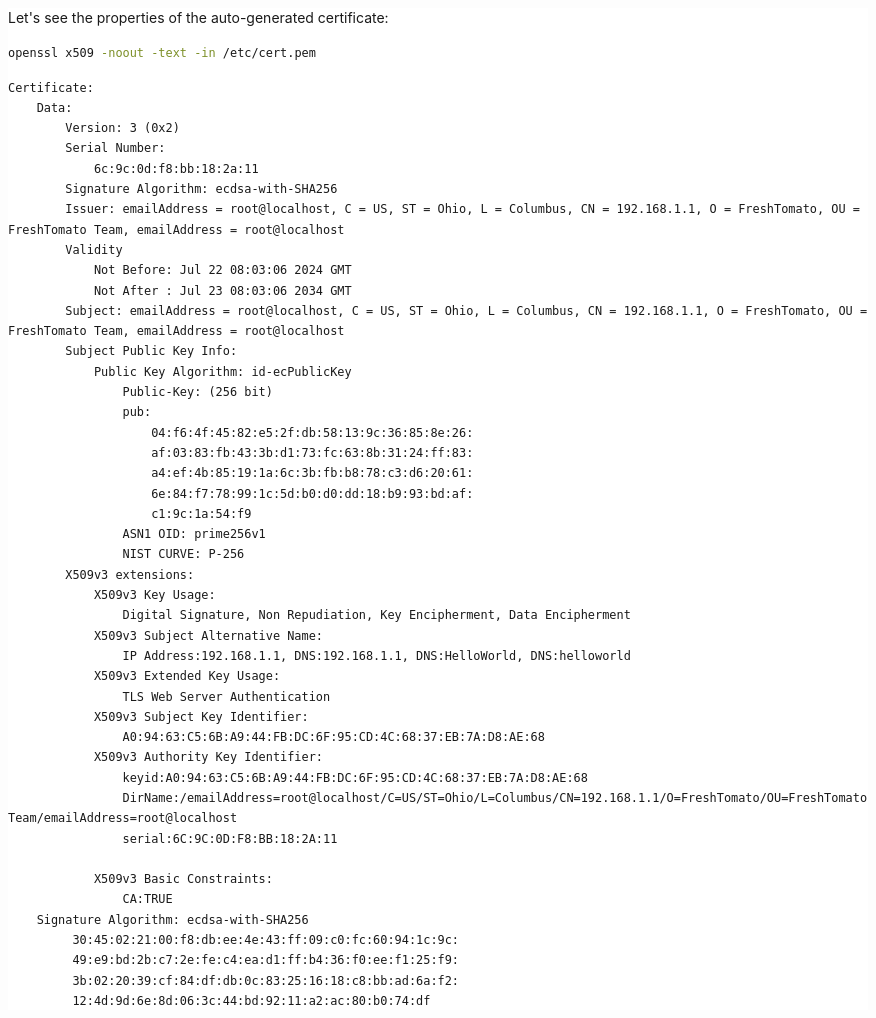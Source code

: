 
Let's see the properties of the auto-generated certificate:

```bash
openssl x509 -noout -text -in /etc/cert.pem
```

```
Certificate:
    Data:
        Version: 3 (0x2)
        Serial Number:
            6c:9c:0d:f8:bb:18:2a:11
        Signature Algorithm: ecdsa-with-SHA256
        Issuer: emailAddress = root@localhost, C = US, ST = Ohio, L = Columbus, CN = 192.168.1.1, O = FreshTomato, OU = FreshTomato Team, emailAddress = root@localhost
        Validity
            Not Before: Jul 22 08:03:06 2024 GMT
            Not After : Jul 23 08:03:06 2034 GMT
        Subject: emailAddress = root@localhost, C = US, ST = Ohio, L = Columbus, CN = 192.168.1.1, O = FreshTomato, OU = FreshTomato Team, emailAddress = root@localhost
        Subject Public Key Info:
            Public Key Algorithm: id-ecPublicKey
                Public-Key: (256 bit)
                pub:
                    04:f6:4f:45:82:e5:2f:db:58:13:9c:36:85:8e:26:
                    af:03:83:fb:43:3b:d1:73:fc:63:8b:31:24:ff:83:
                    a4:ef:4b:85:19:1a:6c:3b:fb:b8:78:c3:d6:20:61:
                    6e:84:f7:78:99:1c:5d:b0:d0:dd:18:b9:93:bd:af:
                    c1:9c:1a:54:f9
                ASN1 OID: prime256v1
                NIST CURVE: P-256
        X509v3 extensions:
            X509v3 Key Usage:
                Digital Signature, Non Repudiation, Key Encipherment, Data Encipherment
            X509v3 Subject Alternative Name:
                IP Address:192.168.1.1, DNS:192.168.1.1, DNS:HelloWorld, DNS:helloworld
            X509v3 Extended Key Usage:
                TLS Web Server Authentication
            X509v3 Subject Key Identifier:
                A0:94:63:C5:6B:A9:44:FB:DC:6F:95:CD:4C:68:37:EB:7A:D8:AE:68
            X509v3 Authority Key Identifier:
                keyid:A0:94:63:C5:6B:A9:44:FB:DC:6F:95:CD:4C:68:37:EB:7A:D8:AE:68
                DirName:/emailAddress=root@localhost/C=US/ST=Ohio/L=Columbus/CN=192.168.1.1/O=FreshTomato/OU=FreshTomato Team/emailAddress=root@localhost
                serial:6C:9C:0D:F8:BB:18:2A:11

            X509v3 Basic Constraints:
                CA:TRUE
    Signature Algorithm: ecdsa-with-SHA256
         30:45:02:21:00:f8:db:ee:4e:43:ff:09:c0:fc:60:94:1c:9c:
         49:e9:bd:2b:c7:2e:fe:c4:ea:d1:ff:b4:36:f0:ee:f1:25:f9:
         3b:02:20:39:cf:84:df:db:0c:83:25:16:18:c8:bb:ad:6a:f2:
         12:4d:9d:6e:8d:06:3c:44:bd:92:11:a2:ac:80:b0:74:df
```
